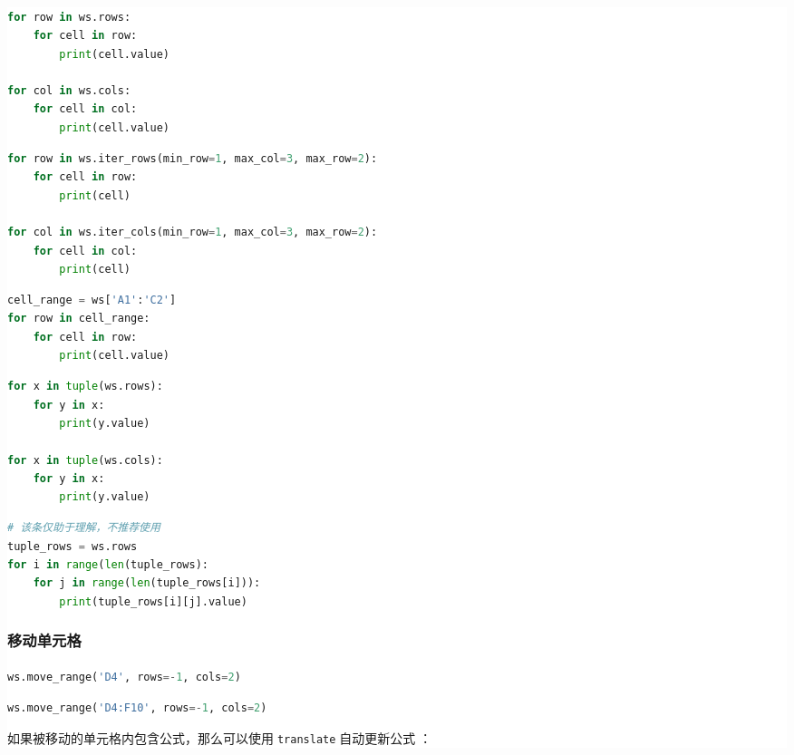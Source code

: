 ```python
for row in ws.rows:
    for cell in row:
        print(cell.value)

for col in ws.cols:
    for cell in col:
        print(cell.value)
```

```python
for row in ws.iter_rows(min_row=1, max_col=3, max_row=2):
    for cell in row:
        print(cell)
        
for col in ws.iter_cols(min_row=1, max_col=3, max_row=2):
    for cell in col:
        print(cell)
```

```python
cell_range = ws['A1':'C2']
for row in cell_range:
    for cell in row:
        print(cell.value)
```

```python
for x in tuple(ws.rows):
    for y in x:
        print(y.value)
        
for x in tuple(ws.cols):
    for y in x:
        print(y.value)
```

```python
# 该条仅助于理解，不推荐使用
tuple_rows = ws.rows
for i in range(len(tuple_rows):
    for j in range(len(tuple_rows[i])):
        print(tuple_rows[i][j].value)
```

### 移动单元格

```python
ws.move_range('D4', rows=-1, cols=2)
```

```python
ws.move_range('D4:F10', rows=-1, cols=2)
```

如果被移动的单元格内包含公式，那么可以使用 `translate` 自动更新公式 ：
